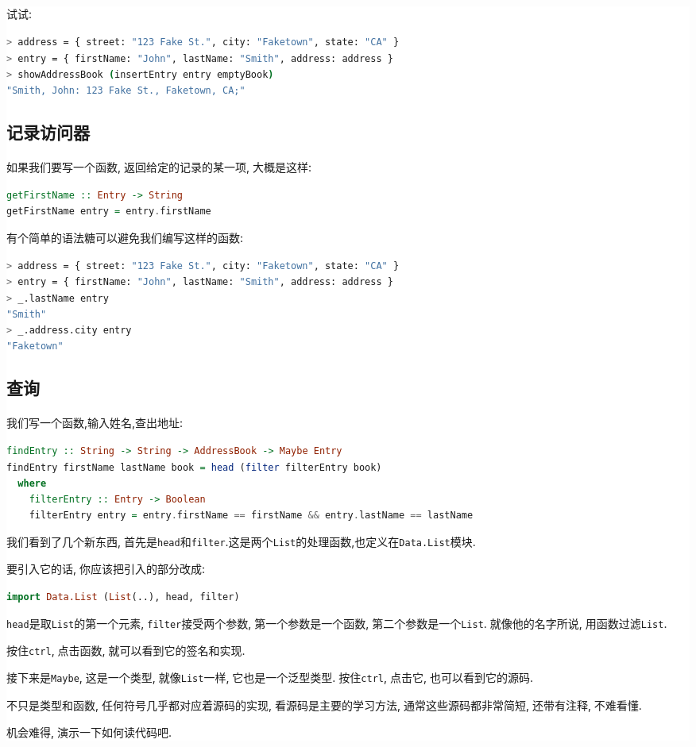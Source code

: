 
试试:

```bash
> address = { street: "123 Fake St.", city: "Faketown", state: "CA" }
> entry = { firstName: "John", lastName: "Smith", address: address }
> showAddressBook (insertEntry entry emptyBook)                      
"Smith, John: 123 Fake St., Faketown, CA;"
```

## 记录访问器

如果我们要写一个函数, 返回给定的记录的某一项, 大概是这样:

```haskell
getFirstName :: Entry -> String
getFirstName entry = entry.firstName
```

有个简单的语法糖可以避免我们编写这样的函数:

```bash
> address = { street: "123 Fake St.", city: "Faketown", state: "CA" }
> entry = { firstName: "John", lastName: "Smith", address: address }
> _.lastName entry
"Smith"
> _.address.city entry
"Faketown"
```

## 查询

我们写一个函数,输入姓名,查出地址:

```haskell
findEntry :: String -> String -> AddressBook -> Maybe Entry
findEntry firstName lastName book = head (filter filterEntry book)
  where
    filterEntry :: Entry -> Boolean
    filterEntry entry = entry.firstName == firstName && entry.lastName == lastName
```

我们看到了几个新东西, 首先是`head`和`filter`.这是两个`List`的处理函数,也定义在`Data.List`模块.

要引入它的话, 你应该把引入的部分改成:

```haskell
import Data.List (List(..), head, filter)
```

`head`是取`List`的第一个元素, `filter`接受两个参数, 第一个参数是一个函数, 第二个参数是一个`List`. 就像他的名字所说, 用函数过滤`List`.

按住`ctrl`, 点击函数, 就可以看到它的签名和实现.

接下来是`Maybe`, 这是一个类型, 就像`List`一样, 它也是一个泛型类型. 按住`ctrl`, 点击它, 也可以看到它的源码.

不只是类型和函数, 任何符号几乎都对应着源码的实现, 看源码是主要的学习方法, 通常这些源码都非常简短, 还带有注释, 不难看懂.

机会难得, 演示一下如何读代码吧.
